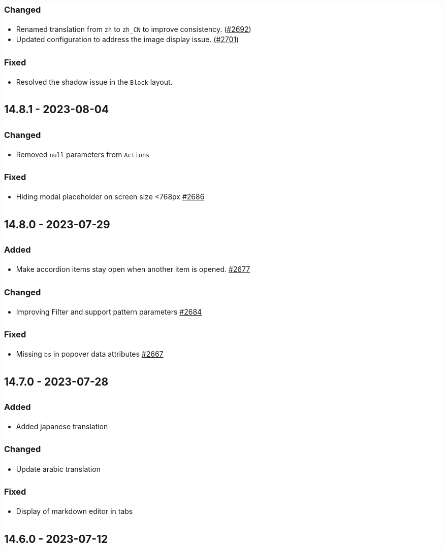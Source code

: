 ### Changed
- Renamed translation from `zh` to `zh_CN` to improve consistency. ([#2692](https://github.com/orchidsoftware/platform/pull/2692))
- Updated configuration to address the image display issue. ([#2701](https://github.com/orchidsoftware/platform/issues/2701))

### Fixed
- Resolved the shadow issue in the `Block` layout.

## 14.8.1 - 2023-08-04

### Changed
- Removed `null` parameters from `Actions`

### Fixed
- Hiding modal placeholder on screen size <768px [#2686](https://github.com/orchidsoftware/platform/pull/2686)


## 14.8.0 - 2023-07-29

### Added
- Make accordion items stay open when another item is opened. [#2677](https://github.com/orchidsoftware/platform/pull/2677)

### Changed
- Improving Filter and support pattern parameters [#2684](https://github.com/orchidsoftware/platform/pull/2684)

### Fixed
- Missing `bs` in popover data attributes [#2667](https://github.com/orchidsoftware/platform/pull/2667)

## 14.7.0 - 2023-07-28

### Added
- Added japanese translation

### Changed
- Update arabic translation

### Fixed
- Display of markdown editor in tabs

## 14.6.0 - 2023-07-12
